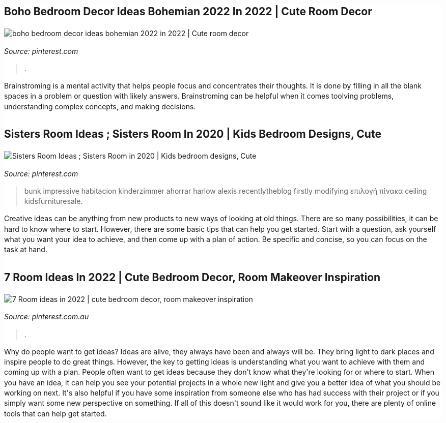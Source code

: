     
## Boho Bedroom Decor Ideas Bohemian 2022 In 2022 | Cute Room Decor

<img loading=lazy src="https://i.pinimg.com/originals/aa/e7/43/aae7434155bd84628dafa9debb9ec624.jpg" onerror="this.onerror=null;this.src='https://tse4.mm.bing.net/th?id=OIF.Rv0upWEMtklX3dkPhiPXnQ&amp;pid=15.1';" alt="boho bedroom decor ideas bohemian 2022 in 2022 | Cute room decor">

_Source: pinterest.com_

>. 

	

Brainstroming is a mental activity that helps people focus and concentrates their thoughts. It is done by filling in all the blank spaces in a problem or question with likely answers. Brainstroming can be helpful when it comes toolving problems, understanding complex concepts, and making decisions.

    
## Sisters Room Ideas ; Sisters Room In 2020 | Kids Bedroom Designs, Cute

<img loading=lazy src="https://i.pinimg.com/736x/e0/ef/60/e0ef60d2d62bb53b55fffe5ece934ec4.jpg" onerror="this.onerror=null;this.src='https://tse4.mm.bing.net/th?id=OIP.7m1DT92ehhyIm9Jv1DnUDAHaLK&amp;pid=15.1';" alt="Sisters Room Ideas ; Sisters Room in 2020 | Kids bedroom designs, Cute">

_Source: pinterest.com_

>bunk impressive habitacion kinderzimmer ahorrar harlow alexis recentlytheblog firstly modifying επιλογή πίνακα ceiling kidsfurnituresale. 

	

Creative ideas can be anything from new products to new ways of looking at old things. There are so many possibilities, it can be hard to know where to start. However, there are some basic tips that can help you get started. Start with a question, ask yourself what you want your idea to achieve, and then come up with a plan of action. Be specific and concise, so you can focus on the task at hand.

    
## 7 Room Ideas In 2022 | Cute Bedroom Decor, Room Makeover Inspiration

<img loading=lazy src="https://i.pinimg.com/236x/3d/2b/80/3d2b80f6397fde7598b56222a3bd5723.jpg" onerror="this.onerror=null;this.src='https://tse4.mm.bing.net/th?id=OIF.HH8xXbdi7NBVm0G5vgEiIQ&amp;pid=15.1';" alt="7 Room ideas in 2022 | cute bedroom decor, room makeover inspiration">

_Source: pinterest.com.au_

>. 

	

Why do people want to get ideas?
Ideas are alive, they always have been and always will be. They bring light to dark places and inspire people to do great things. However, the key to getting ideas is understanding what you want to achieve with them and coming up with a plan. 
People often want to get ideas because they don't know what they're looking for or where to start. When you have an idea, it can help you see your potential projects in a whole new light and give you a better idea of what you should be working on next. It's also helpful if you have some inspiration from someone else who has had success with their project or if you simply want some new perspective on something. If all of this doesn't sound like it would work for you, there are plenty of online tools that can help get started.

